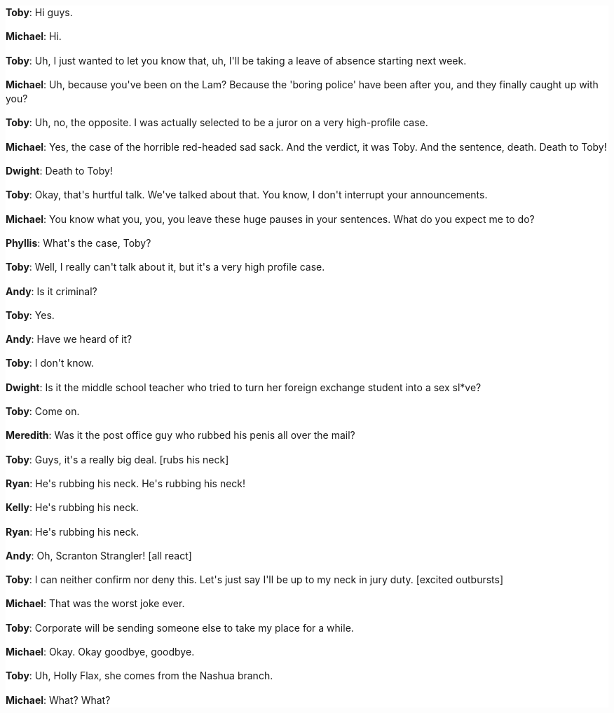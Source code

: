 **Toby**: Hi guys.  
  
**Michael**: Hi.  
  
**Toby**: Uh, I just wanted to let you know that, uh, I'll be taking a leave of absence starting next week.  
  
**Michael**: Uh, because you've been on the Lam? Because the 'boring police' have been after you, and they finally caught up with you?  
  
**Toby**: Uh, no, the opposite. I was actually selected to be a juror on a very high-profile case.  
  
**Michael**: Yes, the case of the horrible red-headed sad sack. And the verdict, it was Toby. And the sentence, death. Death to Toby!  
  
**Dwight**: Death to Toby!  
  
**Toby**: Okay, that's hurtful talk. We've talked about that. You know, I don't interrupt your announcements.  
  
**Michael**: You know what you, you, you leave these huge pauses in your sentences. What do you expect me to do?  
  
**Phyllis**: What's the case, Toby?  
  
**Toby**: Well, I really can't talk about it, but it's a very high profile case.  
  
**Andy**: Is it criminal?  
  
**Toby**: Yes.  
  
**Andy**: Have we heard of it?  
  
**Toby**: I don't know.  
  
**Dwight**: Is it the middle school teacher who tried to turn her foreign exchange student into a sex sl\*ve?  
  
**Toby**: Come on.  
  
**Meredith**: Was it the post office guy who rubbed his penis all over the mail?  
  
**Toby**: Guys, it's a really big deal. \[rubs his neck\]  
  
**Ryan**: He's rubbing his neck. He's rubbing his neck!  
  
**Kelly**: He's rubbing his neck.  
  
**Ryan**: He's rubbing his neck.  
  
**Andy**: Oh, Scranton Strangler! \[all react\]  
  
**Toby**: I can neither confirm nor deny this. Let's just say I'll be up to my neck in jury duty. \[excited outbursts\]  
  
**Michael**: That was the worst joke ever.  
  
**Toby**: Corporate will be sending someone else to take my place for a while.  
  
**Michael**: Okay. Okay goodbye, goodbye.  
  
**Toby**: Uh, Holly Flax, she comes from the Nashua branch.  
  
**Michael**: What? What?  
  